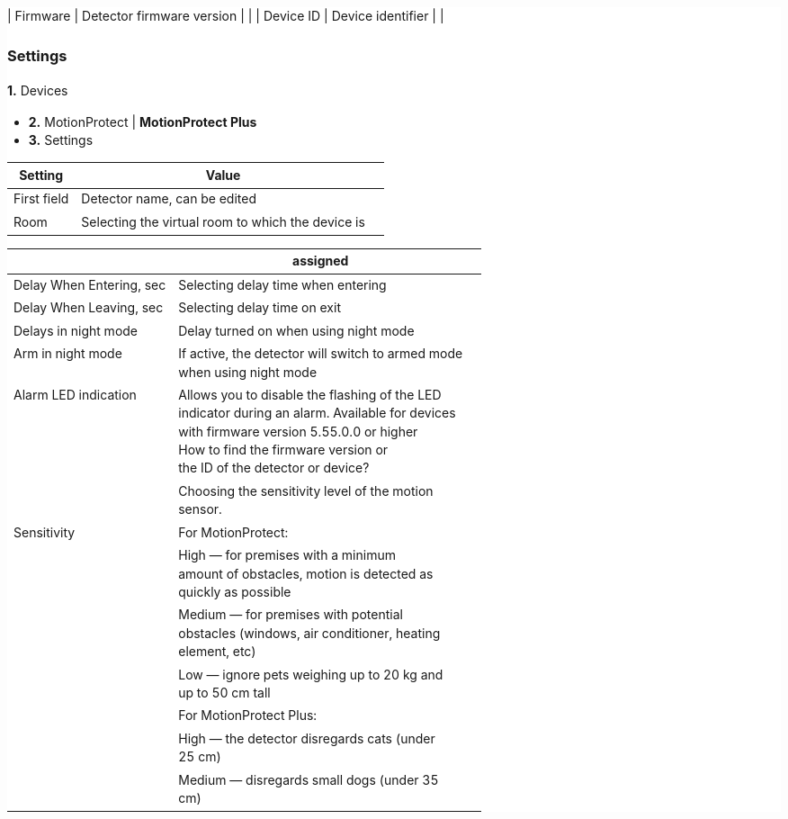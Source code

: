 | Firmware                | Detector firmware version                                                                                                                                                                                                                                                                                                                                                                                                                                                                                                                                                                                                                                                       |  |
| Device ID               | Device identifier                                                                                                                                                                                                                                                                                                                                                                                                                                                                                                                                                                                                                                                               |  |

### Settings

**1.** Devices

- **2.** MotionProtect | **MotionProtect Plus**
- **3.** Settings

| Setting     | Value                                             |  |
|-------------|---------------------------------------------------|--|
| First field | Detector name, can be edited                      |  |
| Room        | Selecting the virtual room to which the device is |  |

|                                       | assigned                                                                                                                                                                                                                  |  |
|---------------------------------------|---------------------------------------------------------------------------------------------------------------------------------------------------------------------------------------------------------------------------|--|
| Delay When Entering, sec              | Selecting delay time when entering                                                                                                                                                                                        |  |
| Delay When Leaving, sec               | Selecting delay time on exit                                                                                                                                                                                              |  |
| Delays in night mode                  | Delay turned on when using night mode                                                                                                                                                                                     |  |
| Arm in night mode                     | If active, the detector will switch to armed mode<br>when using night mode                                                                                                                                                |  |
| Alarm LED indication                  | Allows you to disable the flashing of the LED<br>indicator during an alarm. Available for devices<br>with firmware version 5.55.0.0 or higher<br>How to find the firmware version or<br>the ID of the detector or device? |  |
|                                       | Choosing the sensitivity level of the motion<br>sensor.                                                                                                                                                                   |  |
| Sensitivity                           | For MotionProtect:                                                                                                                                                                                                        |  |
|                                       | High — for premises with a minimum<br>amount of obstacles, motion is detected as<br>quickly as possible                                                                                                                   |  |
|                                       | Medium — for premises with potential<br>obstacles (windows, air conditioner, heating<br>element, etc)                                                                                                                     |  |
|                                       | Low — ignore pets weighing up to 20 kg and<br>up to 50 cm tall                                                                                                                                                            |  |
|                                       | For MotionProtect Plus:                                                                                                                                                                                                   |  |
|                                       | High — the detector disregards cats (under<br>25 cm)                                                                                                                                                                      |  |
|                                       | Medium — disregards small dogs (under 35<br>cm)                                                                                                                                                                           |  |